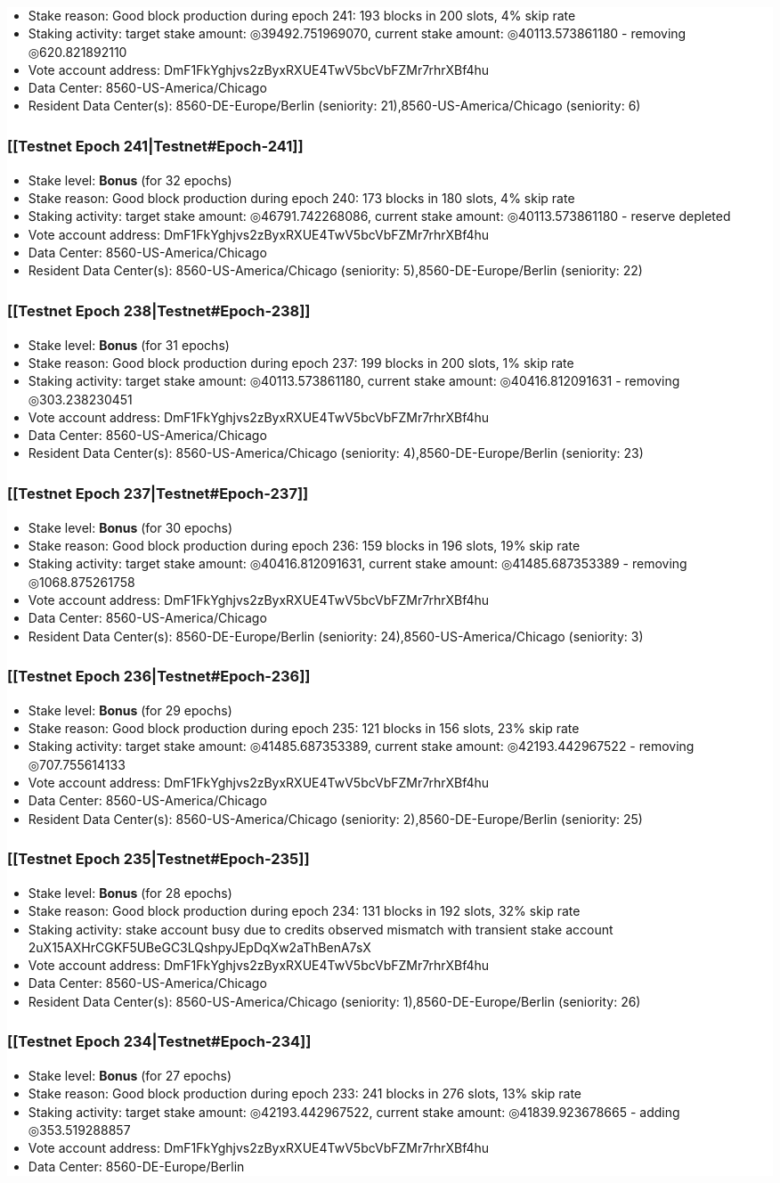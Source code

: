 * Stake reason: Good block production during epoch 241: 193 blocks in 200 slots, 4% skip rate
* Staking activity: target stake amount: ◎39492.751969070, current stake amount: ◎40113.573861180 - removing ◎620.821892110
* Vote account address: DmF1FkYghjvs2zByxRXUE4TwV5bcVbFZMr7rhrXBf4hu
* Data Center: 8560-US-America/Chicago
* Resident Data Center(s): 8560-DE-Europe/Berlin (seniority: 21),8560-US-America/Chicago (seniority: 6)
### [[Testnet Epoch 241|Testnet#Epoch-241]]
* Stake level: **Bonus** (for 32 epochs)
* Stake reason: Good block production during epoch 240: 173 blocks in 180 slots, 4% skip rate
* Staking activity: target stake amount: ◎46791.742268086, current stake amount: ◎40113.573861180 - reserve depleted
* Vote account address: DmF1FkYghjvs2zByxRXUE4TwV5bcVbFZMr7rhrXBf4hu
* Data Center: 8560-US-America/Chicago
* Resident Data Center(s): 8560-US-America/Chicago (seniority: 5),8560-DE-Europe/Berlin (seniority: 22)
### [[Testnet Epoch 238|Testnet#Epoch-238]]
* Stake level: **Bonus** (for 31 epochs)
* Stake reason: Good block production during epoch 237: 199 blocks in 200 slots, 1% skip rate
* Staking activity: target stake amount: ◎40113.573861180, current stake amount: ◎40416.812091631 - removing ◎303.238230451
* Vote account address: DmF1FkYghjvs2zByxRXUE4TwV5bcVbFZMr7rhrXBf4hu
* Data Center: 8560-US-America/Chicago
* Resident Data Center(s): 8560-US-America/Chicago (seniority: 4),8560-DE-Europe/Berlin (seniority: 23)
### [[Testnet Epoch 237|Testnet#Epoch-237]]
* Stake level: **Bonus** (for 30 epochs)
* Stake reason: Good block production during epoch 236: 159 blocks in 196 slots, 19% skip rate
* Staking activity: target stake amount: ◎40416.812091631, current stake amount: ◎41485.687353389 - removing ◎1068.875261758
* Vote account address: DmF1FkYghjvs2zByxRXUE4TwV5bcVbFZMr7rhrXBf4hu
* Data Center: 8560-US-America/Chicago
* Resident Data Center(s): 8560-DE-Europe/Berlin (seniority: 24),8560-US-America/Chicago (seniority: 3)
### [[Testnet Epoch 236|Testnet#Epoch-236]]
* Stake level: **Bonus** (for 29 epochs)
* Stake reason: Good block production during epoch 235: 121 blocks in 156 slots, 23% skip rate
* Staking activity: target stake amount: ◎41485.687353389, current stake amount: ◎42193.442967522 - removing ◎707.755614133
* Vote account address: DmF1FkYghjvs2zByxRXUE4TwV5bcVbFZMr7rhrXBf4hu
* Data Center: 8560-US-America/Chicago
* Resident Data Center(s): 8560-US-America/Chicago (seniority: 2),8560-DE-Europe/Berlin (seniority: 25)
### [[Testnet Epoch 235|Testnet#Epoch-235]]
* Stake level: **Bonus** (for 28 epochs)
* Stake reason: Good block production during epoch 234: 131 blocks in 192 slots, 32% skip rate
* Staking activity: stake account busy due to credits observed mismatch with transient stake account 2uX15AXHrCGKF5UBeGC3LQshpyJEpDqXw2aThBenA7sX
* Vote account address: DmF1FkYghjvs2zByxRXUE4TwV5bcVbFZMr7rhrXBf4hu
* Data Center: 8560-US-America/Chicago
* Resident Data Center(s): 8560-US-America/Chicago (seniority: 1),8560-DE-Europe/Berlin (seniority: 26)
### [[Testnet Epoch 234|Testnet#Epoch-234]]
* Stake level: **Bonus** (for 27 epochs)
* Stake reason: Good block production during epoch 233: 241 blocks in 276 slots, 13% skip rate
* Staking activity: target stake amount: ◎42193.442967522, current stake amount: ◎41839.923678665 - adding ◎353.519288857
* Vote account address: DmF1FkYghjvs2zByxRXUE4TwV5bcVbFZMr7rhrXBf4hu
* Data Center: 8560-DE-Europe/Berlin
